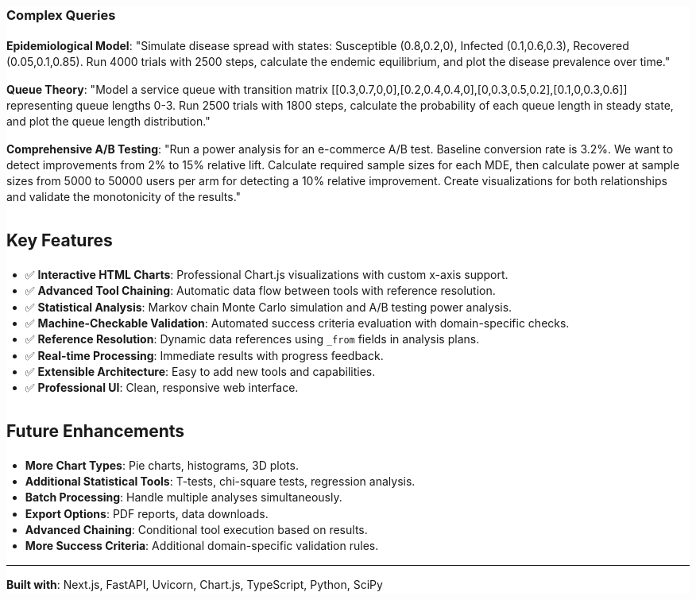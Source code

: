 ### Complex Queries

**Epidemiological Model**:
"Simulate disease spread with states: Susceptible (0.8,0.2,0), Infected (0.1,0.6,0.3), Recovered (0.05,0.1,0.85). Run 4000 trials with 2500 steps, calculate the endemic equilibrium, and plot the disease prevalence over time."

**Queue Theory**:
"Model a service queue with transition matrix [[0.3,0.7,0,0],[0.2,0.4,0.4,0],[0,0.3,0.5,0.2],[0.1,0,0.3,0.6]] representing queue lengths 0-3. Run 2500 trials with 1800 steps, calculate the probability of each queue length in steady state, and plot the queue length distribution."

**Comprehensive A/B Testing**:
"Run a power analysis for an e-commerce A/B test. Baseline conversion rate is 3.2%. We want to detect improvements from 2% to 15% relative lift. Calculate required sample sizes for each MDE, then calculate power at sample sizes from 5000 to 50000 users per arm for detecting a 10% relative improvement. Create visualizations for both relationships and validate the monotonicity of the results."

## Key Features

- ✅ **Interactive HTML Charts**: Professional Chart.js visualizations with custom x-axis support.
- ✅ **Advanced Tool Chaining**: Automatic data flow between tools with reference resolution.
- ✅ **Statistical Analysis**: Markov chain Monte Carlo simulation and A/B testing power analysis.
- ✅ **Machine-Checkable Validation**: Automated success criteria evaluation with domain-specific checks.
- ✅ **Reference Resolution**: Dynamic data references using `_from` fields in analysis plans.
- ✅ **Real-time Processing**: Immediate results with progress feedback.
- ✅ **Extensible Architecture**: Easy to add new tools and capabilities.
- ✅ **Professional UI**: Clean, responsive web interface.

## Future Enhancements

- **More Chart Types**: Pie charts, histograms, 3D plots.
- **Additional Statistical Tools**: T-tests, chi-square tests, regression analysis.
- **Batch Processing**: Handle multiple analyses simultaneously.
- **Export Options**: PDF reports, data downloads.
- **Advanced Chaining**: Conditional tool execution based on results.
- **More Success Criteria**: Additional domain-specific validation rules.

---

**Built with**: Next.js, FastAPI, Uvicorn, Chart.js, TypeScript, Python, SciPy
 